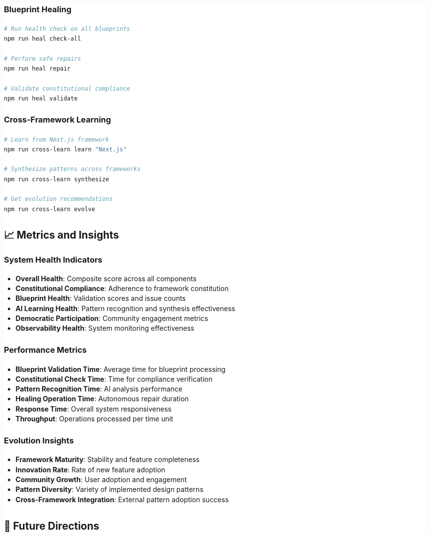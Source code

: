 ### Blueprint Healing
```bash
# Run health check on all blueprints
npm run heal check-all

# Perform safe repairs
npm run heal repair

# Validate constitutional compliance
npm run heal validate
```

### Cross-Framework Learning
```bash
# Learn from Next.js framework
npm run cross-learn learn "Next.js"

# Synthesize patterns across frameworks
npm run cross-learn synthesize

# Get evolution recommendations
npm run cross-learn evolve
```

## 📈 Metrics and Insights

### System Health Indicators
- **Overall Health**: Composite score across all components
- **Constitutional Compliance**: Adherence to framework constitution
- **Blueprint Health**: Validation scores and issue counts
- **AI Learning Health**: Pattern recognition and synthesis effectiveness
- **Democratic Participation**: Community engagement metrics
- **Observability Health**: System monitoring effectiveness

### Performance Metrics
- **Blueprint Validation Time**: Average time for blueprint processing
- **Constitutional Check Time**: Time for compliance verification
- **Pattern Recognition Time**: AI analysis performance
- **Healing Operation Time**: Autonomous repair duration
- **Response Time**: Overall system responsiveness
- **Throughput**: Operations processed per time unit

### Evolution Insights
- **Framework Maturity**: Stability and feature completeness
- **Innovation Rate**: Rate of new feature adoption
- **Community Growth**: User adoption and engagement
- **Pattern Diversity**: Variety of implemented design patterns
- **Cross-Framework Integration**: External pattern adoption success

## 🔮 Future Directions
